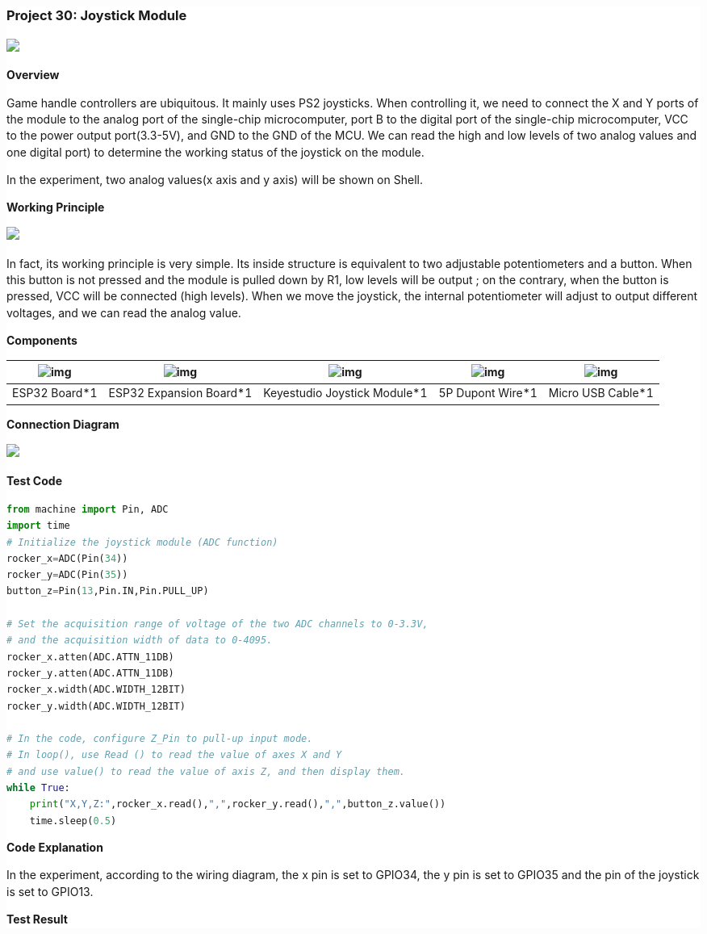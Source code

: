 ### Project 30: Joystick Module

![](media/a28a09d0d9103cc8b93f2ae71f98482a.jpeg)

**Overview**

Game handle controllers are ubiquitous. It mainly uses PS2 joysticks. When controlling it, we need to connect
the X and Y ports of the module to the analog port of the single-chip microcomputer, port B to the digital port of the single-chip
microcomputer, VCC to the power output port(3.3-5V), and GND to the GND of the MCU. We can read the high and low levels of two analog values and one digital port) to determine the working status of the joystick on the module.

In the experiment, two analog values(x axis and y axis) will be shown on Shell.

**Working Principle**

![](media/efcb8ed421ab3572af890d73788a8c01.jpeg)

In fact, its working principle is very simple. Its inside structure is equivalent to two adjustable potentiometers and a button. When this button is not pressed and the module is pulled down by R1, low levels will be output ; on the contrary, when the button is pressed, VCC will be connected (high levels). When we move the joystick, the internal potentiometer will adjust to output different voltages, and we can read the analog value.

**Components**

| ![img](media/wps144.jpg) | ![img](media/wps145.png) | ![img](media/wps146.jpg)     | ![img](media/wps147.jpg) | ![img](media/wps148.jpg) |
| ------------------------ | ------------------------ | ---------------------------- | ------------------------ | ------------------------ |
| ESP32 Board*1            | ESP32 Expansion Board*1  | Keyestudio Joystick Module*1 | 5P Dupont Wire*1         | Micro USB Cable*1        |

**Connection Diagram**

![](media/c1838e7013bc930e997d7684229bcea3.png)

**Test Code**


```python
from machine import Pin, ADC
import time
# Initialize the joystick module (ADC function)
rocker_x=ADC(Pin(34)) 
rocker_y=ADC(Pin(35))
button_z=Pin(13,Pin.IN,Pin.PULL_UP)

# Set the acquisition range of voltage of the two ADC channels to 0-3.3V,
# and the acquisition width of data to 0-4095.
rocker_x.atten(ADC.ATTN_11DB)
rocker_y.atten(ADC.ATTN_11DB)
rocker_x.width(ADC.WIDTH_12BIT)
rocker_y.width(ADC.WIDTH_12BIT)
 
# In the code, configure Z_Pin to pull-up input mode.
# In loop(), use Read () to read the value of axes X and Y 
# and use value() to read the value of axis Z, and then display them.
while True:
    print("X,Y,Z:",rocker_x.read(),",",rocker_y.read(),",",button_z.value())
    time.sleep(0.5)
```

**Code Explanation**

In the experiment, according to the wiring diagram, the x pin is set to GPIO34, the y pin is set to GPIO35 and the pin of the joystick is set to GPIO13.

**Test Result**

